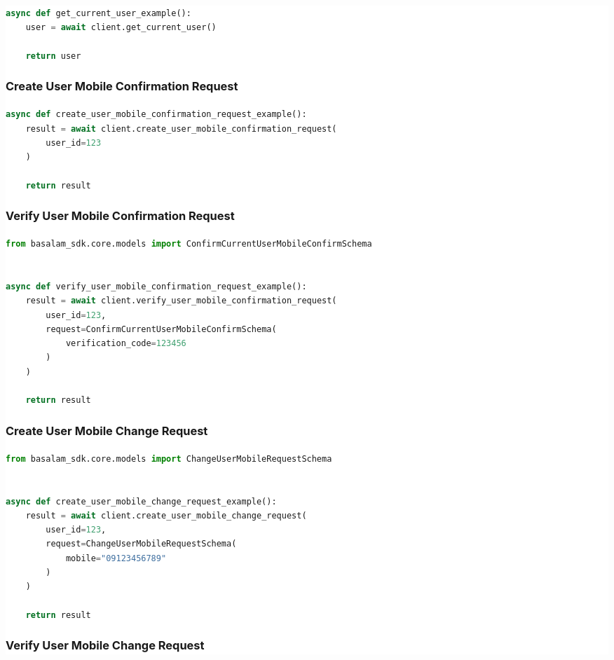 ```python
async def get_current_user_example():
    user = await client.get_current_user()

    return user
```

### Create User Mobile Confirmation Request

```python
async def create_user_mobile_confirmation_request_example():
    result = await client.create_user_mobile_confirmation_request(
        user_id=123
    )

    return result
```

### Verify User Mobile Confirmation Request

```python
from basalam_sdk.core.models import ConfirmCurrentUserMobileConfirmSchema


async def verify_user_mobile_confirmation_request_example():
    result = await client.verify_user_mobile_confirmation_request(
        user_id=123,
        request=ConfirmCurrentUserMobileConfirmSchema(
            verification_code=123456
        )
    )

    return result
```

### Create User Mobile Change Request

```python
from basalam_sdk.core.models import ChangeUserMobileRequestSchema


async def create_user_mobile_change_request_example():
    result = await client.create_user_mobile_change_request(
        user_id=123,
        request=ChangeUserMobileRequestSchema(
            mobile="09123456789"
        )
    )

    return result
```

### Verify User Mobile Change Request
